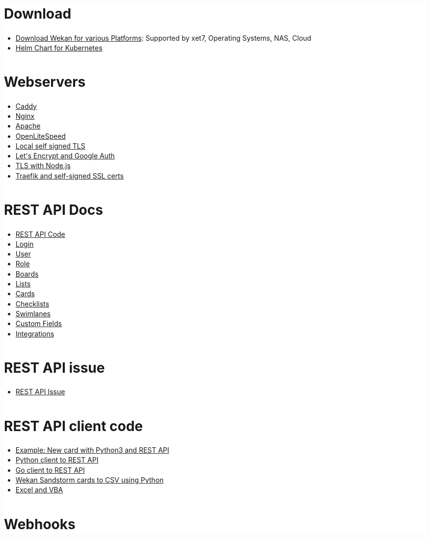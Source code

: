 # <a name="Platforms"></a>Download

* [Download Wekan for various Platforms](Platforms/FOSS/Platforms.md): Supported by xet7, Operating Systems, NAS, Cloud
* [Helm Chart for Kubernetes](Platforms/FOSS/Helm.md)

# <a name="Webservers"></a>Webservers

* [Caddy](Webserver/Caddy.md)
* [Nginx](Webserver/Nginx.md)
* [Apache](Webserver/Apache.md)
* [OpenLiteSpeed](https://github.com/wekan/wekan/issues/3334#issuecomment-723651328)
* [Local self signed TLS](Webserver/Local-self-signed-TLS.md)
* [Let's Encrypt and Google Auth](Webserver/Lets-Encrypt-and-Google-Auth.md)
* [TLS with Node.js](https://github.com/wekan/wekan/issues/916)
* [Traefik and self-signed SSL certs](Webserver/Traefik-and-self-signed-SSL-certs.md)

# <a name="API"></a>REST API Docs

* [REST API Code](API/Code.md)
* [Login](API/REST-API.md)
* [User](API/User.md)
* [Role](API/Role.md)
* [Boards](API/Boards.md)
* [Lists](API/Lists.md)
* [Cards](API/Cards.md)
* [Checklists](API/Checklists.md)
* [Swimlanes](API/Swimlanes.md)
* [Custom Fields](API/Custom-Fields.md)
* [Integrations](API/Integrations.md)

# <a name="api-issue"></a>REST API issue

* [REST API Issue](https://github.com/wekan/wekan/issues/1037)

# <a name="api-client-code"></a>REST API client code

* [Example: New card with Python3 and REST API](API/New-card-with-Python3-and-REST-API.md)
* [Python client to REST API](https://github.com/wekan/wekan-python-api-client)
* [Go client to REST API](https://github.com/wekan/wego)
* [Wekan Sandstorm cards to CSV using Python](Platforms/FOSS/Sandstorm/Wekan-Sandstorm-cards-to-CSV-using-Python.md)
* [Excel and VBA](ImportExport/Excel-and-VBA.md)

# <a name="Webhooks"></a>Webhooks
